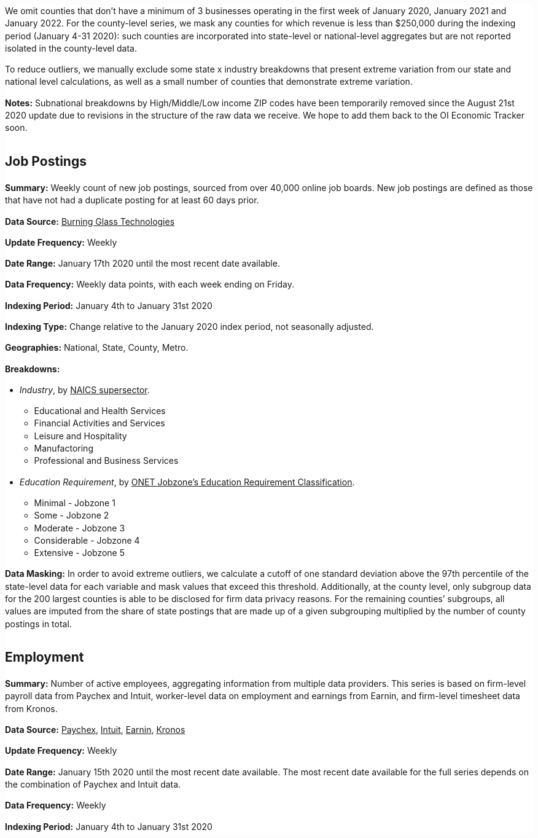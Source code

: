 <p>We omit counties that don’t have a minimum of 3 businesses operating in the first week of January 2020, January 2021 and January 2022. For the county-level series, we mask any counties for which revenue is less than $250,000 during the indexing period (January 4-31 2020): such counties are incorporated into state-level or national-level aggregates but are not reported isolated in the county-level data.</p>
<p>To reduce outliers, we manually exclude some state x industry breakdowns that present extreme variation from our state and national level calculations, as well as a small number of counties that demonstrate extreme variation.</p>
<p><strong>Notes:</strong> Subnational breakdowns by High/Middle/Low income ZIP codes have been temporarily removed since the August 21st 2020 update due to revisions in the structure of the raw data we receive. We hope to add them back to the OI Economic Tracker soon.</p>
<h2 id="job-postings">Job Postings</h2>
<p><strong>Summary:</strong> Weekly count of new job postings, sourced from over 40,000 online job boards. New job postings are defined as those that have not had a duplicate posting for at least 60 days prior.</p>
<p><strong>Data Source:</strong> <a href="https://www.burning-glass.com">Burning Glass Technologies</a></p>
<p><strong>Update Frequency:</strong> Weekly</p>
<p><strong>Date Range:</strong> January 17th 2020 until the most recent date available.</p>
<p><strong>Data Frequency:</strong> Weekly data points, with each week ending on Friday.</p>
<p><strong>Indexing Period:</strong> January 4th to January 31st 2020</p>
<p><strong>Indexing Type:</strong> Change relative to the January 2020 index period, not seasonally adjusted.</p>
<p><strong>Geographies:</strong> National, State, County, Metro.</p>
<p><strong>Breakdowns:</strong></p>
<ul>
<li><p><em>Industry</em>, by <a href="https://www.bls.gov/sae/additional-resources/naics-supersectors-for-ces-program.htm">NAICS supersector</a>.</p>
<ul>
<li>Educational and Health Services</li>
<li>Financial Activities and Services</li>
<li>Leisure and Hospitality</li>
<li>Manufactoring</li>
<li>Professional and Business Services</li>
</ul></li>
<li><p><em>Education Requirement</em>, by <a href="https://www.onetonline.org/help/online/zones">ONET Jobzone’s Education Requirement Classification</a>.</p>
<ul>
<li>Minimal - Jobzone 1</li>
<li>Some - Jobzone 2</li>
<li>Moderate - Jobzone 3</li>
<li>Considerable - Jobzone 4</li>
<li>Extensive - Jobzone 5</li>
</ul></li>
</ul>
<p><strong>Data Masking:</strong> In order to avoid extreme outliers, we calculate a cutoff of one standard deviation above the 97th percentile of the state-level data for each variable and mask values that exceed this threshold. Additionally, at the county level, only subgroup data for the 200 largest counties is able to be disclosed for firm data privacy reasons. For the remaining counties’ subgroups, all values are imputed from the share of state postings that are made up of a given subgrouping multiplied by the number of county postings in total.</p>
<h2 id="employment">Employment</h2>
<p><strong>Summary:</strong> Number of active employees, aggregating information from multiple data providers. This series is based on firm-level payroll data from Paychex and Intuit, worker-level data on employment and earnings from Earnin, and firm-level timesheet data from Kronos.</p>
<p><strong>Data Source:</strong> <a href="https://www.paychex.com/">Paychex</a>, <a href="https://www.intuit.com/">Intuit</a>, <a href="https://www.earnin.com/">Earnin</a>, <a href="https://www.kronos.com/">Kronos</a></p>
<p><strong>Update Frequency:</strong> Weekly</p>
<p><strong>Date Range:</strong> January 15th 2020 until the most recent date available. The most recent date available for the full series depends on the combination of Paychex and Intuit data.</p>
<p><strong>Data Frequency:</strong> Weekly</p>
<p><strong>Indexing Period:</strong> January 4th to January 31st 2020</p>